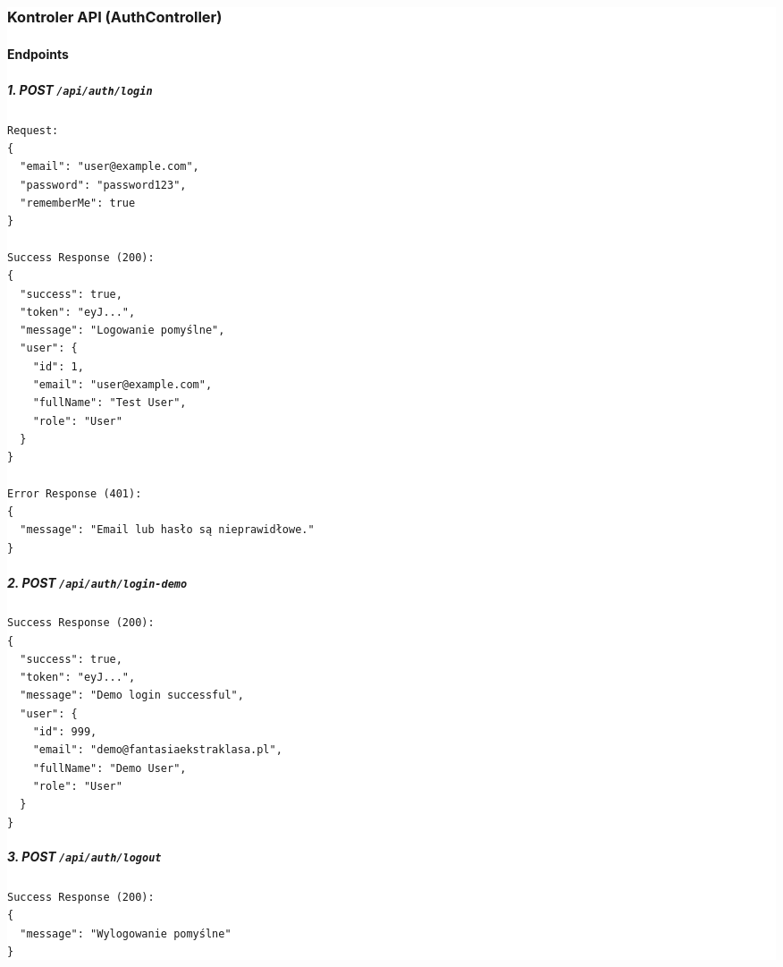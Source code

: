 ### Kontroler API (AuthController)

#### Endpoints

##### 1. POST `/api/auth/login`
```
Request:
{
  "email": "user@example.com",
  "password": "password123",
  "rememberMe": true
}

Success Response (200):
{
  "success": true,
  "token": "eyJ...",
  "message": "Logowanie pomyślne",
  "user": {
    "id": 1,
    "email": "user@example.com",
    "fullName": "Test User",
    "role": "User"
  }
}

Error Response (401):
{
  "message": "Email lub hasło są nieprawidłowe."
}
```

##### 2. POST `/api/auth/login-demo`
```
Success Response (200):
{
  "success": true,
  "token": "eyJ...",
  "message": "Demo login successful",
  "user": {
    "id": 999,
    "email": "demo@fantasiaekstraklasa.pl",
    "fullName": "Demo User",
    "role": "User"
  }
}
```

##### 3. POST `/api/auth/logout`
```
Success Response (200):
{
  "message": "Wylogowanie pomyślne"
}
```
